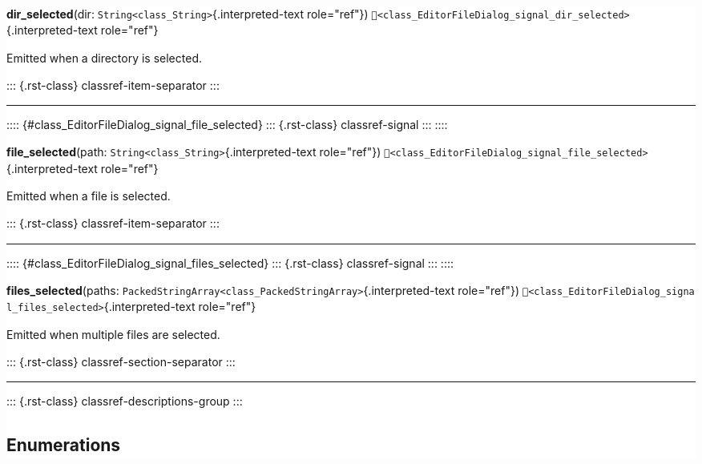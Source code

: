 **dir_selected**(dir: `String<class_String>`{.interpreted-text
role="ref"})
`🔗<class_EditorFileDialog_signal_dir_selected>`{.interpreted-text
role="ref"}

Emitted when a directory is selected.

::: {.rst-class}
classref-item-separator
:::

------------------------------------------------------------------------

:::: {#class_EditorFileDialog_signal_file_selected}
::: {.rst-class}
classref-signal
:::
::::

**file_selected**(path: `String<class_String>`{.interpreted-text
role="ref"})
`🔗<class_EditorFileDialog_signal_file_selected>`{.interpreted-text
role="ref"}

Emitted when a file is selected.

::: {.rst-class}
classref-item-separator
:::

------------------------------------------------------------------------

:::: {#class_EditorFileDialog_signal_files_selected}
::: {.rst-class}
classref-signal
:::
::::

**files_selected**(paths:
`PackedStringArray<class_PackedStringArray>`{.interpreted-text
role="ref"})
`🔗<class_EditorFileDialog_signal_files_selected>`{.interpreted-text
role="ref"}

Emitted when multiple files are selected.

::: {.rst-class}
classref-section-separator
:::

------------------------------------------------------------------------

::: {.rst-class}
classref-descriptions-group
:::

## Enumerations
